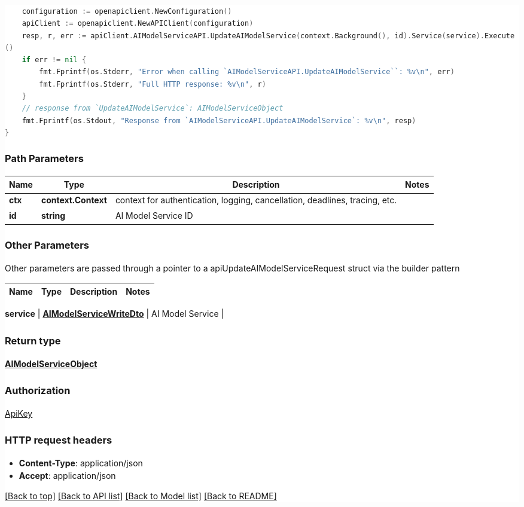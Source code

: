 ```go
	configuration := openapiclient.NewConfiguration()
	apiClient := openapiclient.NewAPIClient(configuration)
	resp, r, err := apiClient.AIModelServiceAPI.UpdateAIModelService(context.Background(), id).Service(service).Execute()
	if err != nil {
		fmt.Fprintf(os.Stderr, "Error when calling `AIModelServiceAPI.UpdateAIModelService``: %v\n", err)
		fmt.Fprintf(os.Stderr, "Full HTTP response: %v\n", r)
	}
	// response from `UpdateAIModelService`: AIModelServiceObject
	fmt.Fprintf(os.Stdout, "Response from `AIModelServiceAPI.UpdateAIModelService`: %v\n", resp)
}
```

### Path Parameters


Name | Type | Description  | Notes
------------- | ------------- | ------------- | -------------
**ctx** | **context.Context** | context for authentication, logging, cancellation, deadlines, tracing, etc.
**id** | **string** | AI Model Service ID | 

### Other Parameters

Other parameters are passed through a pointer to a apiUpdateAIModelServiceRequest struct via the builder pattern


Name | Type | Description  | Notes
------------- | ------------- | ------------- | -------------

 **service** | [**AIModelServiceWriteDto**](AIModelServiceWriteDto.md) | AI Model Service | 

### Return type

[**AIModelServiceObject**](AIModelServiceObject.md)

### Authorization

[ApiKey](../README.md#ApiKey)

### HTTP request headers

- **Content-Type**: application/json
- **Accept**: application/json

[[Back to top]](#) [[Back to API list]](../README.md#documentation-for-api-endpoints)
[[Back to Model list]](../README.md#documentation-for-models)
[[Back to README]](../README.md)

